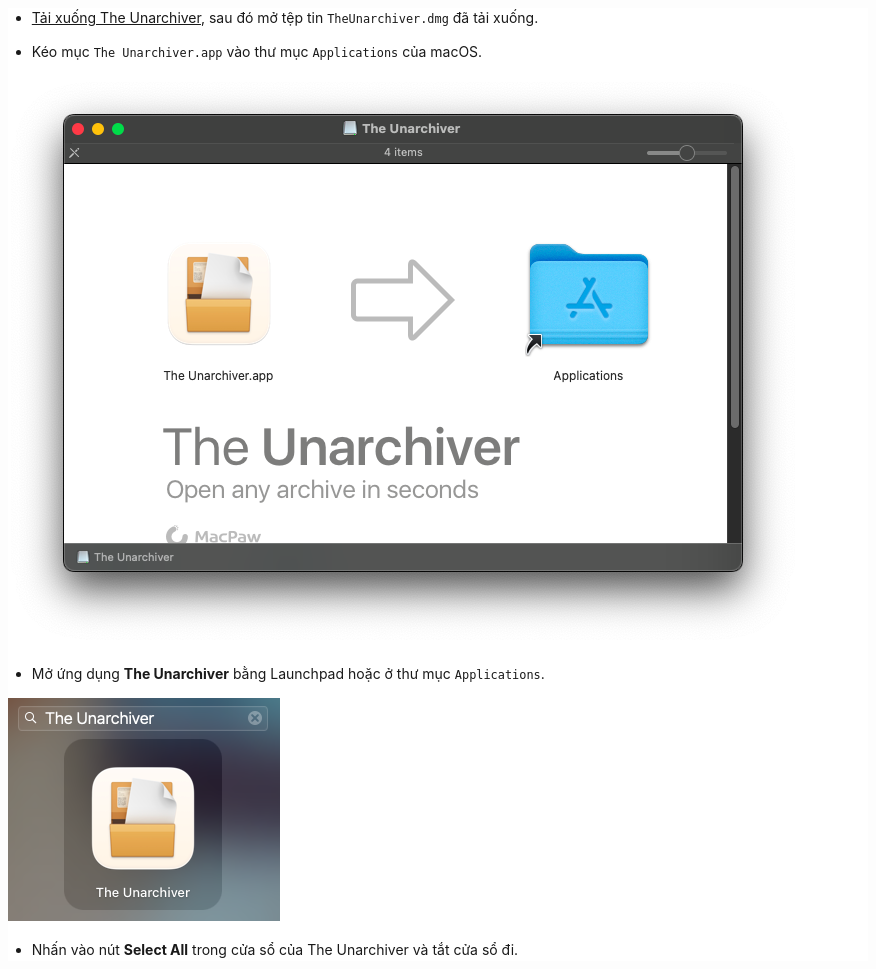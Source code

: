 * [Tải xuống The Unarchiver](https://dl.devmate.com/com.macpaw.site.theunarchiver/TheUnarchiver.dmg), sau đó mở tệp tin `TheUnarchiver.dmg` đã tải xuống.

* Kéo mục `The Unarchiver.app` vào thư mục `Applications` của macOS.

![4](images/image-3.png)

* Mở ứng dụng **The Unarchiver** bằng Launchpad hoặc ở thư mục `Applications`.

![5](images/image-4.png)

* Nhấn vào nút **Select All** trong cửa sổ của The Unarchiver và tắt cửa sổ đi.
